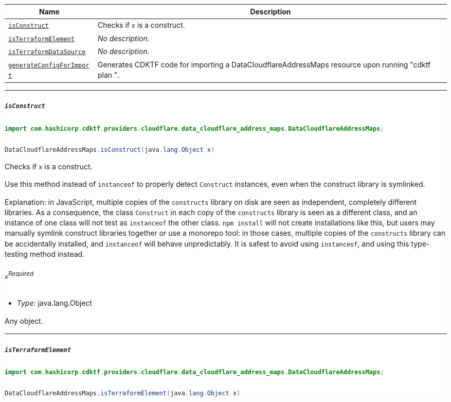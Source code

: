| **Name** | **Description** |
| --- | --- |
| <code><a href="#@cdktf/provider-cloudflare.dataCloudflareAddressMaps.DataCloudflareAddressMaps.isConstruct">isConstruct</a></code> | Checks if `x` is a construct. |
| <code><a href="#@cdktf/provider-cloudflare.dataCloudflareAddressMaps.DataCloudflareAddressMaps.isTerraformElement">isTerraformElement</a></code> | *No description.* |
| <code><a href="#@cdktf/provider-cloudflare.dataCloudflareAddressMaps.DataCloudflareAddressMaps.isTerraformDataSource">isTerraformDataSource</a></code> | *No description.* |
| <code><a href="#@cdktf/provider-cloudflare.dataCloudflareAddressMaps.DataCloudflareAddressMaps.generateConfigForImport">generateConfigForImport</a></code> | Generates CDKTF code for importing a DataCloudflareAddressMaps resource upon running "cdktf plan <stack-name>". |

---

##### `isConstruct` <a name="isConstruct" id="@cdktf/provider-cloudflare.dataCloudflareAddressMaps.DataCloudflareAddressMaps.isConstruct"></a>

```java
import com.hashicorp.cdktf.providers.cloudflare.data_cloudflare_address_maps.DataCloudflareAddressMaps;

DataCloudflareAddressMaps.isConstruct(java.lang.Object x)
```

Checks if `x` is a construct.

Use this method instead of `instanceof` to properly detect `Construct`
instances, even when the construct library is symlinked.

Explanation: in JavaScript, multiple copies of the `constructs` library on
disk are seen as independent, completely different libraries. As a
consequence, the class `Construct` in each copy of the `constructs` library
is seen as a different class, and an instance of one class will not test as
`instanceof` the other class. `npm install` will not create installations
like this, but users may manually symlink construct libraries together or
use a monorepo tool: in those cases, multiple copies of the `constructs`
library can be accidentally installed, and `instanceof` will behave
unpredictably. It is safest to avoid using `instanceof`, and using
this type-testing method instead.

###### `x`<sup>Required</sup> <a name="x" id="@cdktf/provider-cloudflare.dataCloudflareAddressMaps.DataCloudflareAddressMaps.isConstruct.parameter.x"></a>

- *Type:* java.lang.Object

Any object.

---

##### `isTerraformElement` <a name="isTerraformElement" id="@cdktf/provider-cloudflare.dataCloudflareAddressMaps.DataCloudflareAddressMaps.isTerraformElement"></a>

```java
import com.hashicorp.cdktf.providers.cloudflare.data_cloudflare_address_maps.DataCloudflareAddressMaps;

DataCloudflareAddressMaps.isTerraformElement(java.lang.Object x)
```

